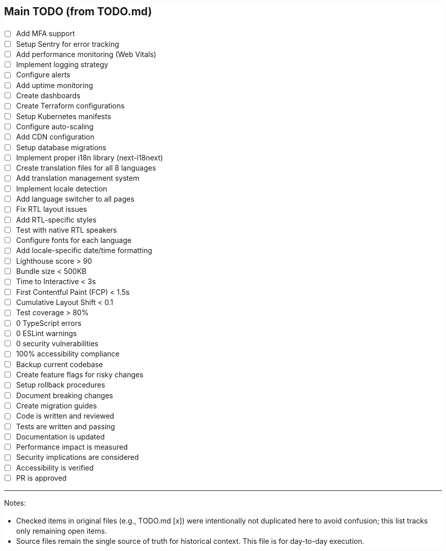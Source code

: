 ## Main TODO (from TODO.md)
- [ ] Add MFA support
- [ ] Setup Sentry for error tracking
- [ ] Add performance monitoring (Web Vitals)
- [ ] Implement logging strategy
- [ ] Configure alerts
- [ ] Add uptime monitoring
- [ ] Create dashboards
- [ ] Create Terraform configurations
- [ ] Setup Kubernetes manifests
- [ ] Configure auto-scaling
- [ ] Add CDN configuration
- [ ] Setup database migrations
- [ ] Implement proper i18n library (next-i18next)
- [ ] Create translation files for all 8 languages
- [ ] Add translation management system
- [ ] Implement locale detection
- [ ] Add language switcher to all pages
- [ ] Fix RTL layout issues
- [ ] Add RTL-specific styles
- [ ] Test with native RTL speakers
- [ ] Configure fonts for each language
- [ ] Add locale-specific date/time formatting
- [ ] Lighthouse score > 90
- [ ] Bundle size < 500KB
- [ ] Time to Interactive < 3s
- [ ] First Contentful Paint (FCP) < 1.5s
- [ ] Cumulative Layout Shift < 0.1
- [ ] Test coverage > 80%
- [ ] 0 TypeScript errors
- [ ] 0 ESLint warnings
- [ ] 0 security vulnerabilities
- [ ] 100% accessibility compliance
- [ ] Backup current codebase
- [ ] Create feature flags for risky changes
- [ ] Setup rollback procedures
- [ ] Document breaking changes
- [ ] Create migration guides
- [ ] Code is written and reviewed
- [ ] Tests are written and passing
- [ ] Documentation is updated
- [ ] Performance impact is measured
- [ ] Security implications are considered
- [ ] Accessibility is verified
- [ ] PR is approved

---

Notes:
- Checked items in original files (e.g., TODO.md [x]) were intentionally not duplicated here to avoid confusion; this list tracks only remaining open items.
- Source files remain the single source of truth for historical context. This file is for day-to-day execution.

